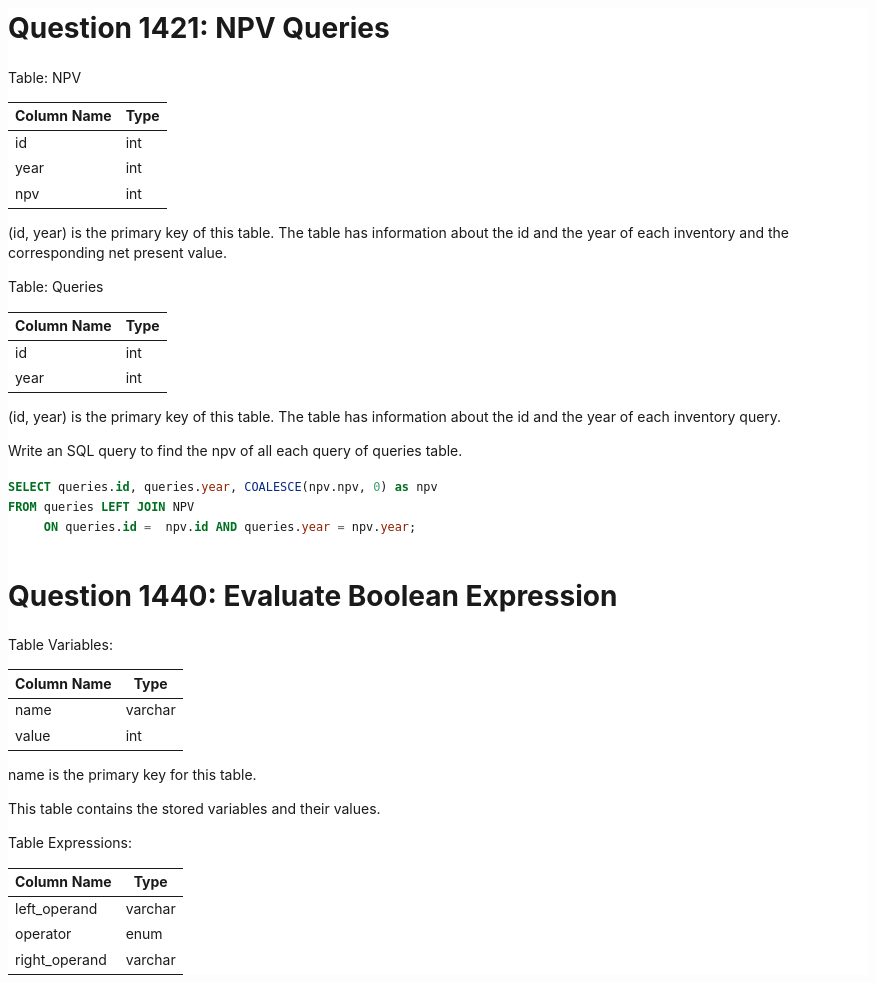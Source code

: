 # Question 1421: NPV Queries 

Table: NPV

| Column Name   | Type    |
|---------------|---------|
| id            | int     |
| year          | int     |
| npv           | int     |

(id, year) is the primary key of this table.
The table has information about the id and the year of each inventory and the corresponding net present value.
 
Table: Queries

| Column Name   | Type    |
|---------------|---------|
| id            | int     |
| year          | int     |

(id, year) is the primary key of this table.
The table has information about the id and the year of each inventory query.
 
Write an SQL query to find the npv of all each query of queries table.

``` sql 
SELECT queries.id, queries.year, COALESCE(npv.npv, 0) as npv 
FROM queries LEFT JOIN NPV 
     ON queries.id =  npv.id AND queries.year = npv.year; 
```

# Question 1440: Evaluate Boolean Expression

Table Variables:

| Column Name   | Type    |
|---------------|---------|
| name          | varchar |
| value         | int     |

name is the primary key for this table.

This table contains the stored variables and their values.

Table Expressions:

| Column Name   | Type    |
|---------------|---------|
| left_operand  | varchar |
| operator      | enum    |
| right_operand | varchar |
